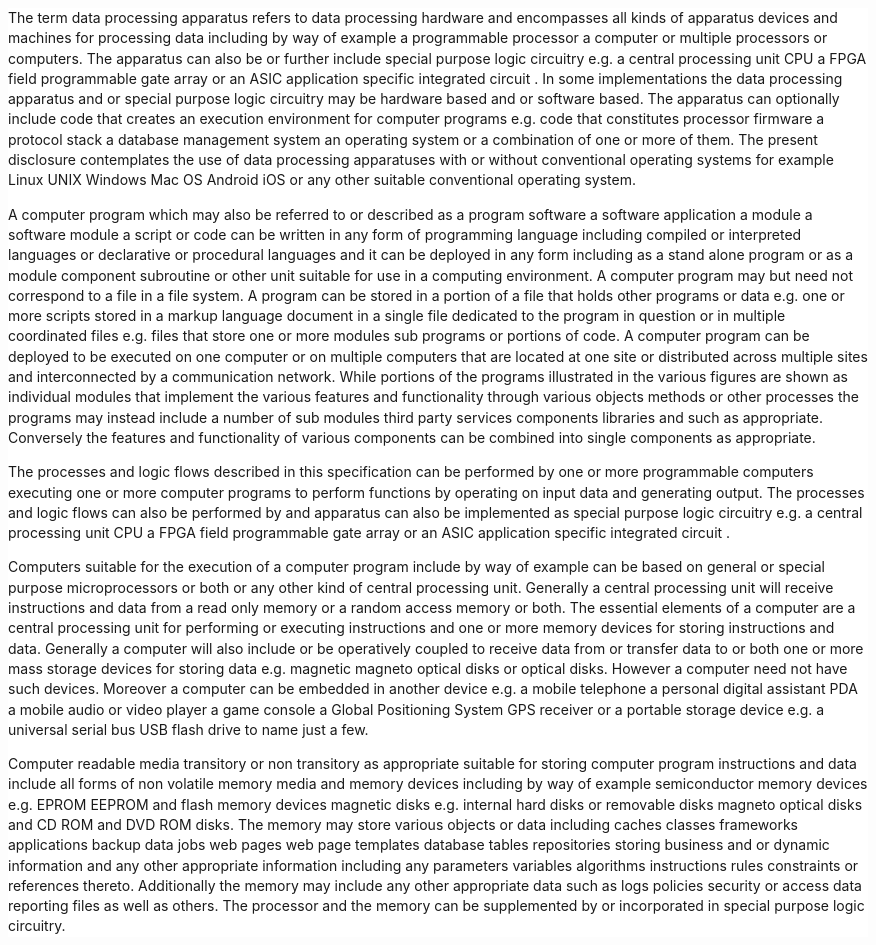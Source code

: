 The term data processing apparatus refers to data processing hardware and encompasses all kinds of apparatus devices and machines for processing data including by way of example a programmable processor a computer or multiple processors or computers. The apparatus can also be or further include special purpose logic circuitry e.g. a central processing unit CPU a FPGA field programmable gate array or an ASIC application specific integrated circuit . In some implementations the data processing apparatus and or special purpose logic circuitry may be hardware based and or software based. The apparatus can optionally include code that creates an execution environment for computer programs e.g. code that constitutes processor firmware a protocol stack a database management system an operating system or a combination of one or more of them. The present disclosure contemplates the use of data processing apparatuses with or without conventional operating systems for example Linux UNIX Windows Mac OS Android iOS or any other suitable conventional operating system.

A computer program which may also be referred to or described as a program software a software application a module a software module a script or code can be written in any form of programming language including compiled or interpreted languages or declarative or procedural languages and it can be deployed in any form including as a stand alone program or as a module component subroutine or other unit suitable for use in a computing environment. A computer program may but need not correspond to a file in a file system. A program can be stored in a portion of a file that holds other programs or data e.g. one or more scripts stored in a markup language document in a single file dedicated to the program in question or in multiple coordinated files e.g. files that store one or more modules sub programs or portions of code. A computer program can be deployed to be executed on one computer or on multiple computers that are located at one site or distributed across multiple sites and interconnected by a communication network. While portions of the programs illustrated in the various figures are shown as individual modules that implement the various features and functionality through various objects methods or other processes the programs may instead include a number of sub modules third party services components libraries and such as appropriate. Conversely the features and functionality of various components can be combined into single components as appropriate.

The processes and logic flows described in this specification can be performed by one or more programmable computers executing one or more computer programs to perform functions by operating on input data and generating output. The processes and logic flows can also be performed by and apparatus can also be implemented as special purpose logic circuitry e.g. a central processing unit CPU a FPGA field programmable gate array or an ASIC application specific integrated circuit .

Computers suitable for the execution of a computer program include by way of example can be based on general or special purpose microprocessors or both or any other kind of central processing unit. Generally a central processing unit will receive instructions and data from a read only memory or a random access memory or both. The essential elements of a computer are a central processing unit for performing or executing instructions and one or more memory devices for storing instructions and data. Generally a computer will also include or be operatively coupled to receive data from or transfer data to or both one or more mass storage devices for storing data e.g. magnetic magneto optical disks or optical disks. However a computer need not have such devices. Moreover a computer can be embedded in another device e.g. a mobile telephone a personal digital assistant PDA a mobile audio or video player a game console a Global Positioning System GPS receiver or a portable storage device e.g. a universal serial bus USB flash drive to name just a few.

Computer readable media transitory or non transitory as appropriate suitable for storing computer program instructions and data include all forms of non volatile memory media and memory devices including by way of example semiconductor memory devices e.g. EPROM EEPROM and flash memory devices magnetic disks e.g. internal hard disks or removable disks magneto optical disks and CD ROM and DVD ROM disks. The memory may store various objects or data including caches classes frameworks applications backup data jobs web pages web page templates database tables repositories storing business and or dynamic information and any other appropriate information including any parameters variables algorithms instructions rules constraints or references thereto. Additionally the memory may include any other appropriate data such as logs policies security or access data reporting files as well as others. The processor and the memory can be supplemented by or incorporated in special purpose logic circuitry.
